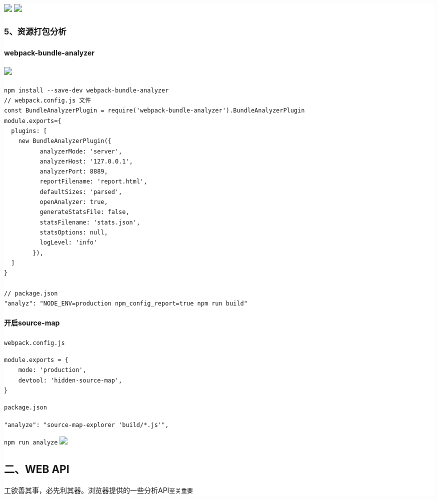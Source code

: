 ![](https://p3-juejin.byteimg.com/tos-cn-i-k3u1fbpfcp/a1da6a84b5944311a4f8c6f78b2f5fa1~tplv-k3u1fbpfcp-watermark.image)
![](https://p1-juejin.byteimg.com/tos-cn-i-k3u1fbpfcp/c2fd7f9c05be47bb80ad67064fc72917~tplv-k3u1fbpfcp-watermark.image)
### 5、资源打包分析

#### webpack-bundle-analyzer
![](https://p9-juejin.byteimg.com/tos-cn-i-k3u1fbpfcp/1575bf78f22243bcb393b8dbc23d395b~tplv-k3u1fbpfcp-watermark.image)
```
npm install --save-dev webpack-bundle-analyzer
// webpack.config.js 文件
const BundleAnalyzerPlugin = require('webpack-bundle-analyzer').BundleAnalyzerPlugin
module.exports={
  plugins: [
    new BundleAnalyzerPlugin({
          analyzerMode: 'server',
          analyzerHost: '127.0.0.1',
          analyzerPort: 8889,
          reportFilename: 'report.html',
          defaultSizes: 'parsed',
          openAnalyzer: true,
          generateStatsFile: false,
          statsFilename: 'stats.json',
          statsOptions: null,
          logLevel: 'info'
        }),
  ]
}

// package.json
"analyz": "NODE_ENV=production npm_config_report=true npm run build"

```

#### 开启source-map

`webpack.config.js`
```
module.exports = {
    mode: 'production',
    devtool: 'hidden-source-map',
}
```
`package.json`

```
"analyze": "source-map-explorer 'build/*.js'",
```

`npm run analyze`
![](https://p9-juejin.byteimg.com/tos-cn-i-k3u1fbpfcp/2057c48588f942579c235925d943c162~tplv-k3u1fbpfcp-watermark.image)
## 二、WEB API
工欲善其事，必先利其器。浏览器提供的一些分析API`至关重要`
